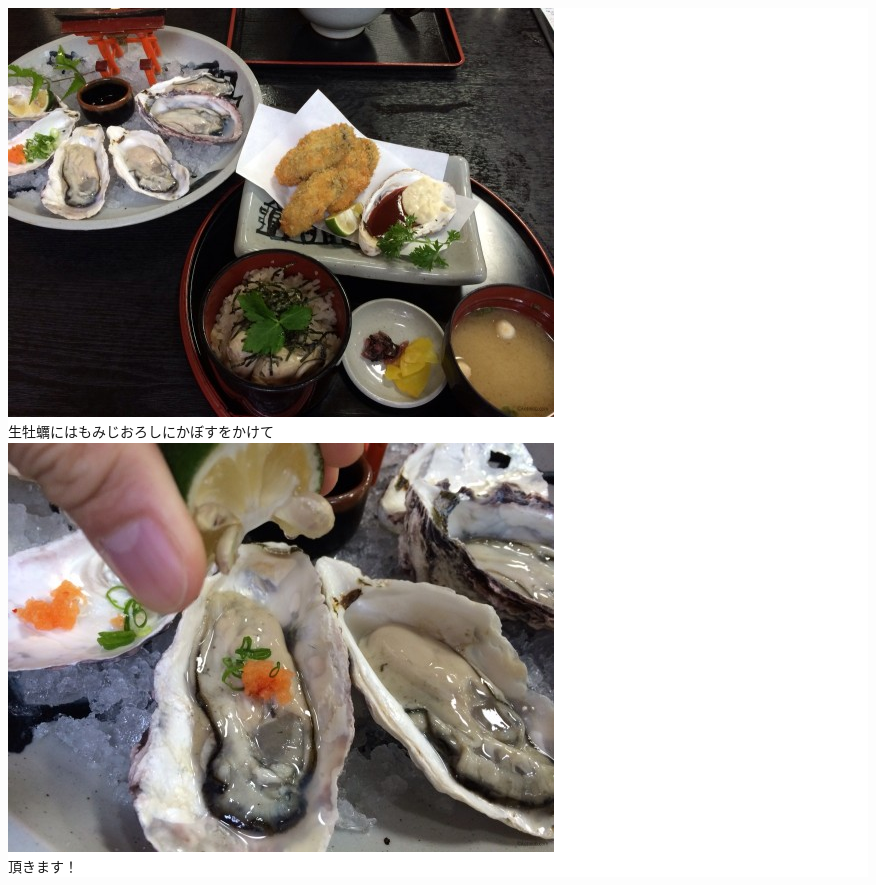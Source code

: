 <img src="/wp-content/uploads/miyajimakakihayashi_131005_06-546x409.jpg" alt="miyajimakakihayashi_131005_06" width="546" height="409" class="alignnone size-large wp-image-9808" /><br />
生牡蠣にはもみじおろしにかぼすをかけて<br />
<img src="/wp-content/uploads/miyajimakakihayashi_131005_09-546x409.jpg" alt="miyajimakakihayashi_131005_09" width="546" height="409" class="alignnone size-large wp-image-9810" /><br />
頂きます！<br />